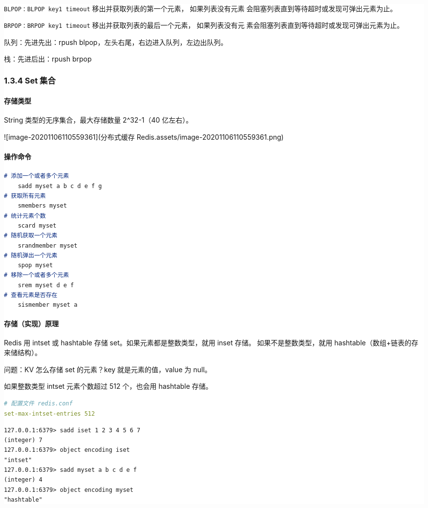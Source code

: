 `BLPOP：BLPOP key1 timeout` 移出并获取列表的第一个元素， 如果列表没有元素 会阻塞列表直到等待超时或发现可弹出元素为止。 

`BRPOP：BRPOP key1 timeout` 移出并获取列表的最后一个元素， 如果列表没有元 素会阻塞列表直到等待超时或发现可弹出元素为止。 

队列：先进先出：rpush blpop，左头右尾，右边进入队列，左边出队列。 

栈：先进后出：rpush brpop

### 1.3.4 Set 集合

#### 存储类型

String 类型的无序集合，最大存储数量 2^32-1（40 亿左右）。

![image-20201106110559361](分布式缓存 Redis.assets/image-20201106110559361.png)

#### 操作命令

```markdown
# 添加一个或者多个元素
	sadd myset a b c d e f g
# 获取所有元素
	smembers myset
# 统计元素个数
	scard myset
# 随机获取一个元素
	srandmember myset
# 随机弹出一个元素
	spop myset
# 移除一个或者多个元素
	srem myset d e f
# 查看元素是否存在
	sismember myset a
```

#### 存储（实现）原理

Redis 用 intset 或 hashtable 存储 set。如果元素都是整数类型，就用 inset 存储。 如果不是整数类型，就用 hashtable（数组+链表的存来储结构）。 

问题：KV 怎么存储 set 的元素？key 就是元素的值，value 为 null。 

如果整数类型 intset 元素个数超过 512 个，也会用 hashtable 存储。

```yml
# 配置文件 redis.conf
set-max-intset-entries 512
```

```shell
127.0.0.1:6379> sadd iset 1 2 3 4 5 6 7
(integer) 7
127.0.0.1:6379> object encoding iset
"intset"
127.0.0.1:6379> sadd myset a b c d e f
(integer) 4
127.0.0.1:6379> object encoding myset
"hashtable"
```
